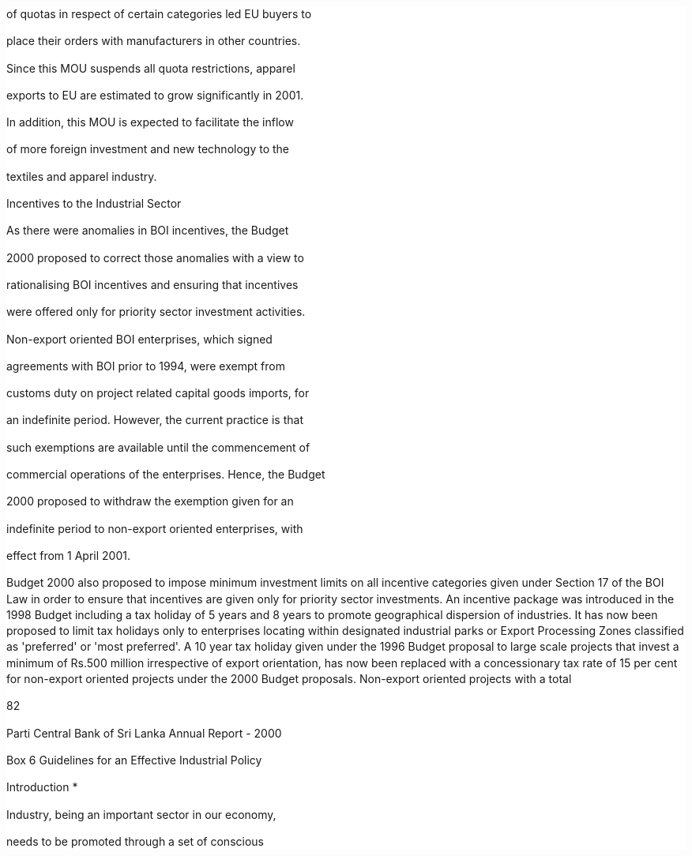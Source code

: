 of quotas in respect of certain categories led EU buyers to

place their orders with manufacturers in other countries.

Since this MOU suspends all quota restrictions, apparel

exports to EU are estimated to grow significantly in 2001.

In addition, this MOU is expected to facilitate the inflow

of more foreign investment and new technology to the

textiles and apparel industry.

Incentives to the Industrial Sector

As there were anomalies in BOI incentives, the Budget

2000 proposed to correct those anomalies with a view to

rationalising BOI incentives and ensuring that incentives

were offered only for priority sector investment activities.

Non-export oriented BOI enterprises, which signed

agreements with BOI prior to 1994, were exempt from

customs duty on project related capital goods imports, for

an indefinite period. However, the current practice is that

such exemptions are available until the commencement of

commercial operations of the enterprises. Hence, the Budget

2000 proposed to withdraw the exemption given for an

indefinite period to non-export oriented enterprises, with

effect from 1 April 2001.

Budget 2000 also proposed to impose minimum investment limits on all incentive categories given under Section 17 of the BOI Law in order to ensure that incentives are given only for priority sector investments. An incentive package was introduced in the 1998 Budget including a tax holiday of 5 years and 8 years to promote geographical dispersion of industries. It has now been proposed to limit tax holidays only to enterprises locating within designated industrial parks or Export Processing Zones classified as 'preferred' or 'most preferred'. A 10 year tax holiday given under the 1996 Budget proposal to large scale projects that invest a minimum of Rs.500 million irrespective of export orientation, has now been replaced with a concessionary tax rate of 15 per cent for non-export oriented projects under the 2000 Budget proposals. Non-export oriented projects with a total

82

Parti Central Bank of Sri Lanka Annual Report - 2000

Box 6 Guidelines for an Effective Industrial Policy

Introduction *

Industry, being an important sector in our economy,

needs to be promoted through a set of conscious

